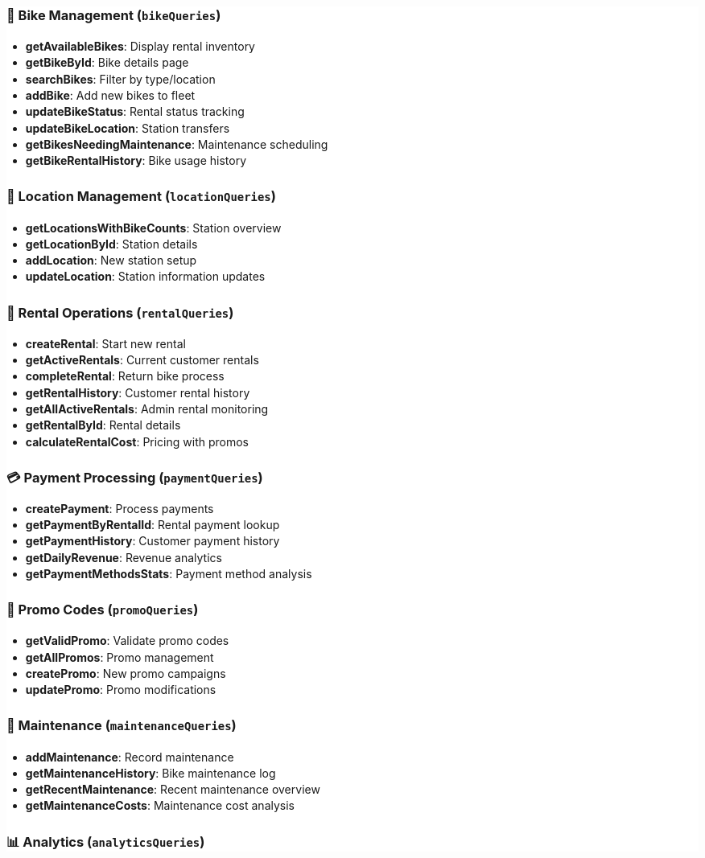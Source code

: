 ### 🚴 Bike Management (`bikeQueries`)

- **getAvailableBikes**: Display rental inventory
- **getBikeById**: Bike details page
- **searchBikes**: Filter by type/location
- **addBike**: Add new bikes to fleet
- **updateBikeStatus**: Rental status tracking
- **updateBikeLocation**: Station transfers
- **getBikesNeedingMaintenance**: Maintenance scheduling
- **getBikeRentalHistory**: Bike usage history

### 📍 Location Management (`locationQueries`)

- **getLocationsWithBikeCounts**: Station overview
- **getLocationById**: Station details
- **addLocation**: New station setup
- **updateLocation**: Station information updates

### 🏁 Rental Operations (`rentalQueries`)

- **createRental**: Start new rental
- **getActiveRentals**: Current customer rentals
- **completeRental**: Return bike process
- **getRentalHistory**: Customer rental history
- **getAllActiveRentals**: Admin rental monitoring
- **getRentalById**: Rental details
- **calculateRentalCost**: Pricing with promos

### 💳 Payment Processing (`paymentQueries`)

- **createPayment**: Process payments
- **getPaymentByRentalId**: Rental payment lookup
- **getPaymentHistory**: Customer payment history
- **getDailyRevenue**: Revenue analytics
- **getPaymentMethodsStats**: Payment method analysis

### 🎯 Promo Codes (`promoQueries`)

- **getValidPromo**: Validate promo codes
- **getAllPromos**: Promo management
- **createPromo**: New promo campaigns
- **updatePromo**: Promo modifications

### 🔧 Maintenance (`maintenanceQueries`)

- **addMaintenance**: Record maintenance
- **getMaintenanceHistory**: Bike maintenance log
- **getRecentMaintenance**: Recent maintenance overview
- **getMaintenanceCosts**: Maintenance cost analysis

### 📊 Analytics (`analyticsQueries`)
